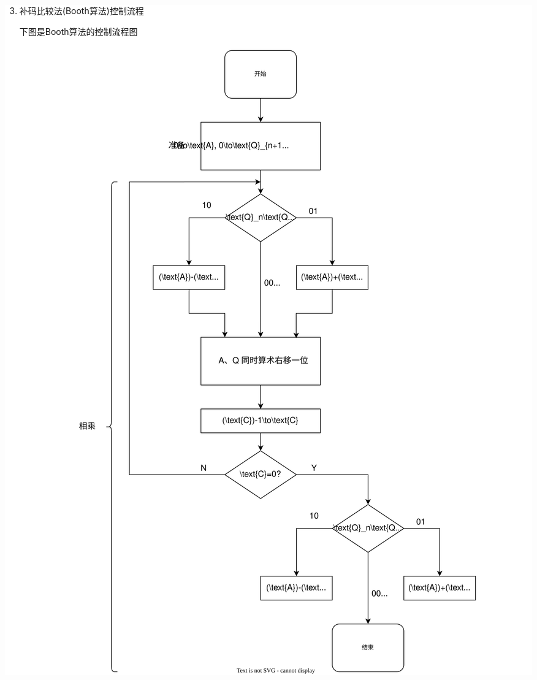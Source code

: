 3. 补码比较法(Booth算法)控制流程

   下图是Booth算法的控制流程图

   <img src="./image/ch06_02_09.svg" style="display:block; margin:0 auto;">
